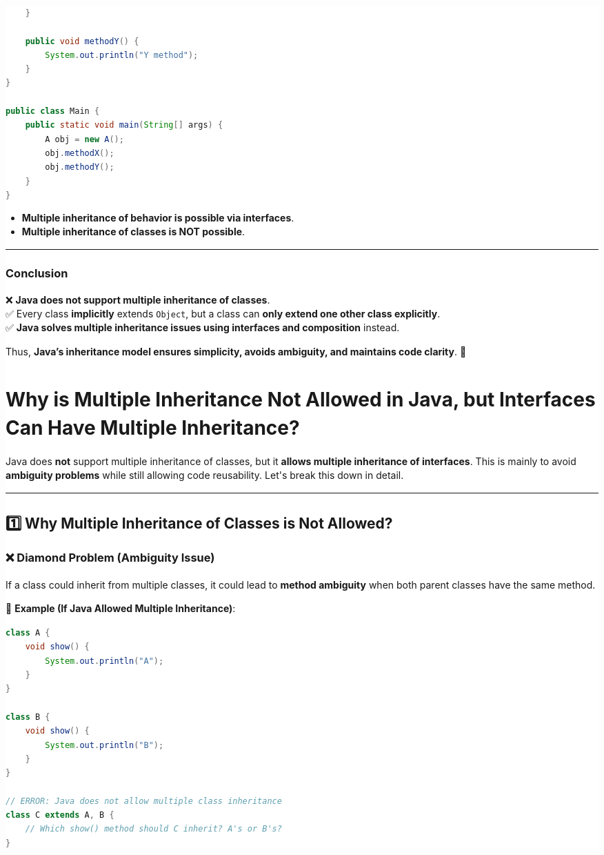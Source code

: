 ```java
    }

    public void methodY() {
        System.out.println("Y method");
    }
}

public class Main {
    public static void main(String[] args) {
        A obj = new A();
        obj.methodX();
        obj.methodY();
    }
}
```
- **Multiple inheritance of behavior is possible via interfaces**.
- **Multiple inheritance of classes is NOT possible**.

---

### **Conclusion**
❌ **Java does not support multiple inheritance of classes**.  
✅ Every class **implicitly** extends `Object`, but a class can **only extend one other class explicitly**.  
✅ **Java solves multiple inheritance issues using interfaces and composition** instead.  

Thus, **Java’s inheritance model ensures simplicity, avoids ambiguity, and maintains code clarity**. 🚀

# **Why is Multiple Inheritance Not Allowed in Java, but Interfaces Can Have Multiple Inheritance?**  

Java does **not** support multiple inheritance of classes, but it **allows multiple inheritance of interfaces**. This is mainly to avoid **ambiguity problems** while still allowing code reusability. Let's break this down in detail.

---

## **1️⃣ Why Multiple Inheritance of Classes is Not Allowed?**  

### **❌ Diamond Problem (Ambiguity Issue)**
If a class could inherit from multiple classes, it could lead to **method ambiguity** when both parent classes have the same method.

🚫 **Example (If Java Allowed Multiple Inheritance)**:
```java
class A {
    void show() {
        System.out.println("A");
    }
}

class B {
    void show() {
        System.out.println("B");
    }
}

// ERROR: Java does not allow multiple class inheritance
class C extends A, B { 
    // Which show() method should C inherit? A's or B's?
}
```